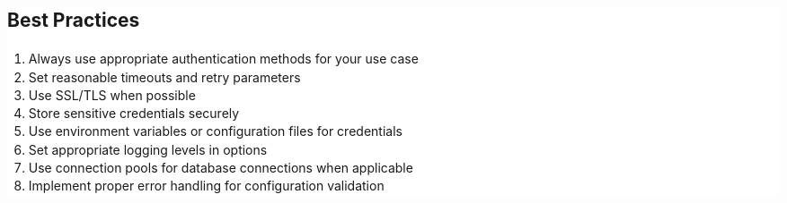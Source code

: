 ## Best Practices

1. Always use appropriate authentication methods for your use case
2. Set reasonable timeouts and retry parameters
3. Use SSL/TLS when possible
4. Store sensitive credentials securely
5. Use environment variables or configuration files for credentials
6. Set appropriate logging levels in options
7. Use connection pools for database connections when applicable
8. Implement proper error handling for configuration validation